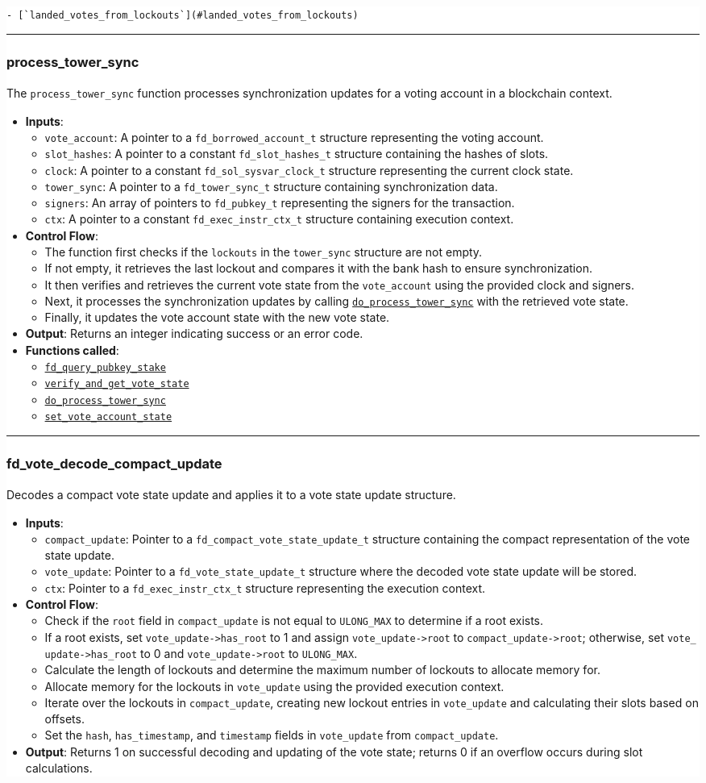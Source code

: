     - [`landed_votes_from_lockouts`](#landed_votes_from_lockouts)


---
### process\_tower\_sync
The `process_tower_sync` function processes synchronization updates for a voting account in a blockchain context.
- **Inputs**:
    - `vote_account`: A pointer to a `fd_borrowed_account_t` structure representing the voting account.
    - `slot_hashes`: A pointer to a constant `fd_slot_hashes_t` structure containing the hashes of slots.
    - `clock`: A pointer to a constant `fd_sol_sysvar_clock_t` structure representing the current clock state.
    - `tower_sync`: A pointer to a `fd_tower_sync_t` structure containing synchronization data.
    - `signers`: An array of pointers to `fd_pubkey_t` representing the signers for the transaction.
    - `ctx`: A pointer to a constant `fd_exec_instr_ctx_t` structure containing execution context.
- **Control Flow**:
    - The function first checks if the `lockouts` in the `tower_sync` structure are not empty.
    - If not empty, it retrieves the last lockout and compares it with the bank hash to ensure synchronization.
    - It then verifies and retrieves the current vote state from the `vote_account` using the provided clock and signers.
    - Next, it processes the synchronization updates by calling [`do_process_tower_sync`](#do_process_tower_sync) with the retrieved vote state.
    - Finally, it updates the vote account state with the new vote state.
- **Output**: Returns an integer indicating success or an error code.
- **Functions called**:
    - [`fd_query_pubkey_stake`](#fd_query_pubkey_stake)
    - [`verify_and_get_vote_state`](#verify_and_get_vote_state)
    - [`do_process_tower_sync`](#do_process_tower_sync)
    - [`set_vote_account_state`](#set_vote_account_state)


---
### fd\_vote\_decode\_compact\_update
Decodes a compact vote state update and applies it to a vote state update structure.
- **Inputs**:
    - `compact_update`: Pointer to a `fd_compact_vote_state_update_t` structure containing the compact representation of the vote state update.
    - `vote_update`: Pointer to a `fd_vote_state_update_t` structure where the decoded vote state update will be stored.
    - `ctx`: Pointer to a `fd_exec_instr_ctx_t` structure representing the execution context.
- **Control Flow**:
    - Check if the `root` field in `compact_update` is not equal to `ULONG_MAX` to determine if a root exists.
    - If a root exists, set `vote_update->has_root` to 1 and assign `vote_update->root` to `compact_update->root`; otherwise, set `vote_update->has_root` to 0 and `vote_update->root` to `ULONG_MAX`.
    - Calculate the length of lockouts and determine the maximum number of lockouts to allocate memory for.
    - Allocate memory for the lockouts in `vote_update` using the provided execution context.
    - Iterate over the lockouts in `compact_update`, creating new lockout entries in `vote_update` and calculating their slots based on offsets.
    - Set the `hash`, `has_timestamp`, and `timestamp` fields in `vote_update` from `compact_update`.
- **Output**: Returns 1 on successful decoding and updating of the vote state; returns 0 if an overflow occurs during slot calculations.
